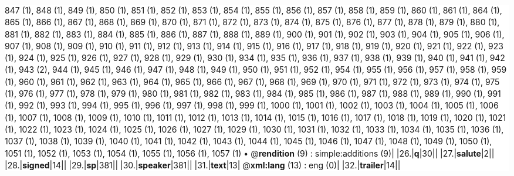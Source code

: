 847 (1), 848 (1), 849 (1), 850 (1), 851 (1), 852 (1), 853 (1), 854 (1), 855 (1), 856 (1), 857 (1), 858 (1), 859 (1), 860 (1), 861 (1), 864 (1), 865 (1), 866 (1), 867 (1), 868 (1), 869 (1), 870 (1), 871 (1), 872 (1), 873 (1), 874 (1), 875 (1), 876 (1), 877 (1), 878 (1), 879 (1), 880 (1), 881 (1), 882 (1), 883 (1), 884 (1), 885 (1), 886 (1), 887 (1), 888 (1), 889 (1), 900 (1), 901 (1), 902 (1), 903 (1), 904 (1), 905 (1), 906 (1), 907 (1), 908 (1), 909 (1), 910 (1), 911 (1), 912 (1), 913 (1), 914 (1), 915 (1), 916 (1), 917 (1), 918 (1), 919 (1), 920 (1), 921 (1), 922 (1), 923 (1), 924 (1), 925 (1), 926 (1), 927 (1), 928 (1), 929 (1), 930 (1), 934 (1), 935 (1), 936 (1), 937 (1), 938 (1), 939 (1), 940 (1), 941 (1), 942 (1), 943 (2), 944 (1), 945 (1), 946 (1), 947 (1), 948 (1), 949 (1), 950 (1), 951 (1), 952 (1), 954 (1), 955 (1), 956 (1), 957 (1), 958 (1), 959 (1), 960 (1), 961 (1), 962 (1), 963 (1), 964 (1), 965 (1), 966 (1), 967 (1), 968 (1), 969 (1), 970 (1), 971 (1), 972 (1), 973 (1), 974 (1), 975 (1), 976 (1), 977 (1), 978 (1), 979 (1), 980 (1), 981 (1), 982 (1), 983 (1), 984 (1), 985 (1), 986 (1), 987 (1), 988 (1), 989 (1), 990 (1), 991 (1), 992 (1), 993 (1), 994 (1), 995 (1), 996 (1), 997 (1), 998 (1), 999 (1), 1000 (1), 1001 (1), 1002 (1), 1003 (1), 1004 (1), 1005 (1), 1006 (1), 1007 (1), 1008 (1), 1009 (1), 1010 (1), 1011 (1), 1012 (1), 1013 (1), 1014 (1), 1015 (1), 1016 (1), 1017 (1), 1018 (1), 1019 (1), 1020 (1), 1021 (1), 1022 (1), 1023 (1), 1024 (1), 1025 (1), 1026 (1), 1027 (1), 1029 (1), 1030 (1), 1031 (1), 1032 (1), 1033 (1), 1034 (1), 1035 (1), 1036 (1), 1037 (1), 1038 (1), 1039 (1), 1040 (1), 1041 (1), 1042 (1), 1043 (1), 1044 (1), 1045 (1), 1046 (1), 1047 (1), 1048 (1), 1049 (1), 1050 (1), 1051 (1), 1052 (1), 1053 (1), 1054 (1), 1055 (1), 1056 (1), 1057 (1)  •  @__rendition__ (9) : simple:additions (9)|
|26.|__q__|30||
|27.|__salute__|2||
|28.|__signed__|14||
|29.|__sp__|381||
|30.|__speaker__|381||
|31.|__text__|13| @__xml:lang__ (13) : eng (0)|
|32.|__trailer__|14||
